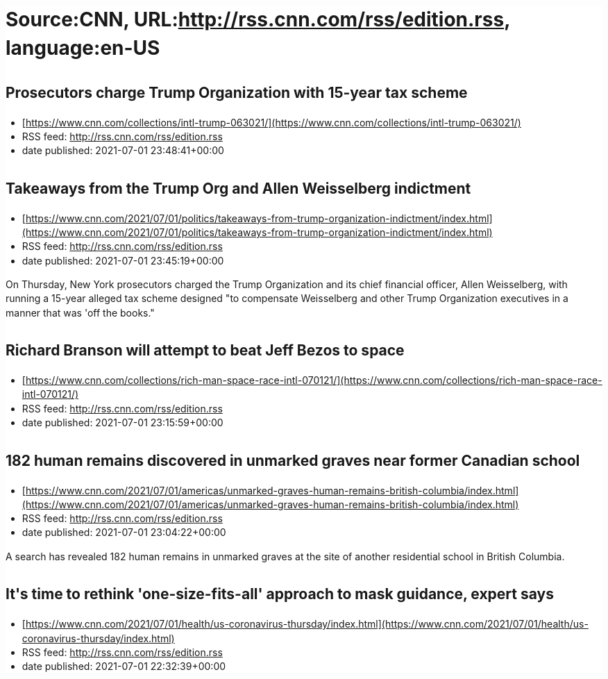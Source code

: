 # Source:CNN, URL:http://rss.cnn.com/rss/edition.rss, language:en-US

## Prosecutors charge Trump Organization with 15-year tax scheme
 - [https://www.cnn.com/collections/intl-trump-063021/](https://www.cnn.com/collections/intl-trump-063021/)
 - RSS feed: http://rss.cnn.com/rss/edition.rss
 - date published: 2021-07-01 23:48:41+00:00



## Takeaways from the Trump Org and Allen Weisselberg indictment
 - [https://www.cnn.com/2021/07/01/politics/takeaways-from-trump-organization-indictment/index.html](https://www.cnn.com/2021/07/01/politics/takeaways-from-trump-organization-indictment/index.html)
 - RSS feed: http://rss.cnn.com/rss/edition.rss
 - date published: 2021-07-01 23:45:19+00:00

On Thursday, New York prosecutors charged the Trump Organization and its chief financial officer, Allen Weisselberg, with running a 15-year alleged tax scheme designed "to compensate Weisselberg and other Trump Organization executives in a manner that was 'off the books."

## Richard Branson will attempt to beat Jeff Bezos to space
 - [https://www.cnn.com/collections/rich-man-space-race-intl-070121/](https://www.cnn.com/collections/rich-man-space-race-intl-070121/)
 - RSS feed: http://rss.cnn.com/rss/edition.rss
 - date published: 2021-07-01 23:15:59+00:00



## 182 human remains discovered in unmarked graves near former Canadian school
 - [https://www.cnn.com/2021/07/01/americas/unmarked-graves-human-remains-british-columbia/index.html](https://www.cnn.com/2021/07/01/americas/unmarked-graves-human-remains-british-columbia/index.html)
 - RSS feed: http://rss.cnn.com/rss/edition.rss
 - date published: 2021-07-01 23:04:22+00:00

A search has revealed 182 human remains in unmarked graves at the site of another residential school in British Columbia.

## It's time to rethink 'one-size-fits-all' approach to mask guidance, expert says
 - [https://www.cnn.com/2021/07/01/health/us-coronavirus-thursday/index.html](https://www.cnn.com/2021/07/01/health/us-coronavirus-thursday/index.html)
 - RSS feed: http://rss.cnn.com/rss/edition.rss
 - date published: 2021-07-01 22:32:39+00:00
